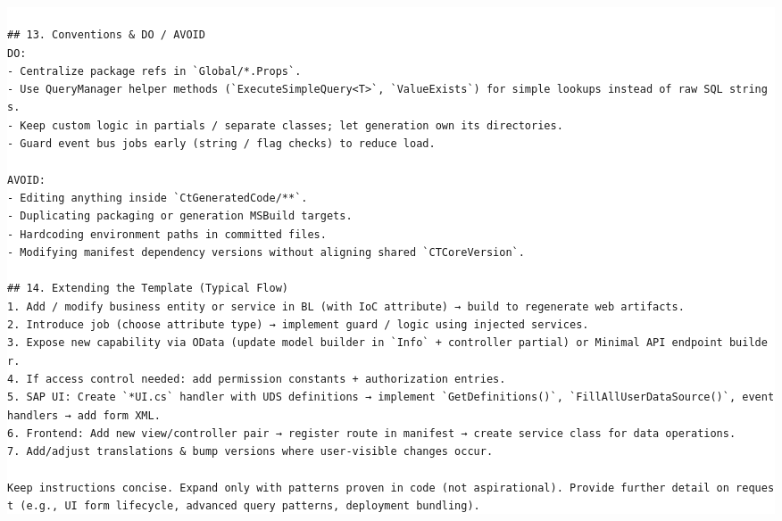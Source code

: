 ```

## 13. Conventions & DO / AVOID
DO:
- Centralize package refs in `Global/*.Props`.
- Use QueryManager helper methods (`ExecuteSimpleQuery<T>`, `ValueExists`) for simple lookups instead of raw SQL strings.
- Keep custom logic in partials / separate classes; let generation own its directories.
- Guard event bus jobs early (string / flag checks) to reduce load.

AVOID:
- Editing anything inside `CtGeneratedCode/**`.
- Duplicating packaging or generation MSBuild targets.
- Hardcoding environment paths in committed files.
- Modifying manifest dependency versions without aligning shared `CTCoreVersion`.

## 14. Extending the Template (Typical Flow)
1. Add / modify business entity or service in BL (with IoC attribute) → build to regenerate web artifacts.
2. Introduce job (choose attribute type) → implement guard / logic using injected services.
3. Expose new capability via OData (update model builder in `Info` + controller partial) or Minimal API endpoint builder.
4. If access control needed: add permission constants + authorization entries.
5. SAP UI: Create `*UI.cs` handler with UDS definitions → implement `GetDefinitions()`, `FillAllUserDataSource()`, event handlers → add form XML.
6. Frontend: Add new view/controller pair → register route in manifest → create service class for data operations.
7. Add/adjust translations & bump versions where user‑visible changes occur.

Keep instructions concise. Expand only with patterns proven in code (not aspirational). Provide further detail on request (e.g., UI form lifecycle, advanced query patterns, deployment bundling).